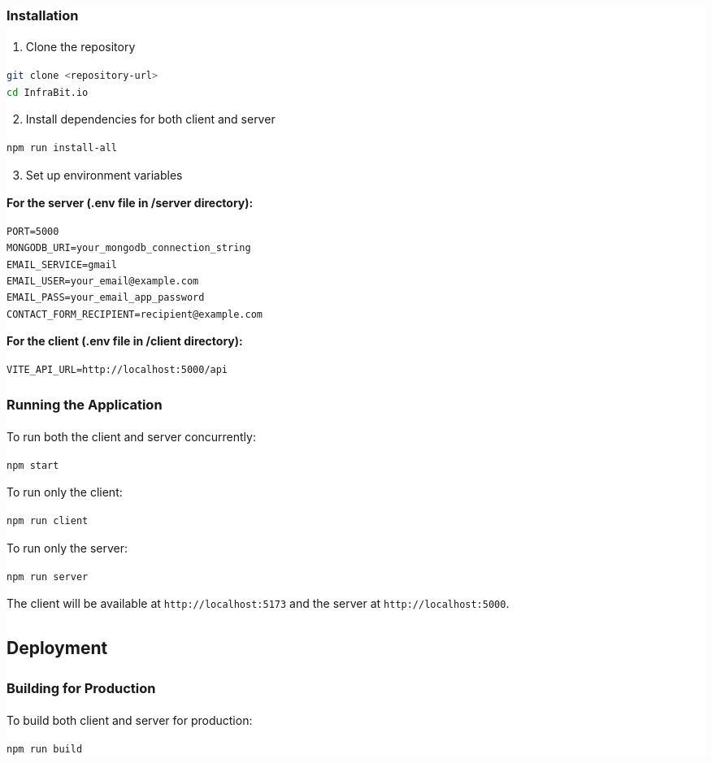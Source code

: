 ### Installation

1. Clone the repository
```bash
git clone <repository-url>
cd InfraBit.io
```

2. Install dependencies for both client and server
```bash
npm run install-all
```

3. Set up environment variables

**For the server (.env file in /server directory):**
```
PORT=5000
MONGODB_URI=your_mongodb_connection_string
EMAIL_SERVICE=gmail
EMAIL_USER=your_email@example.com
EMAIL_PASS=your_email_app_password
CONTACT_FORM_RECIPIENT=recipient@example.com
```

**For the client (.env file in /client directory):**
```
VITE_API_URL=http://localhost:5000/api
```

### Running the Application

To run both the client and server concurrently:
```bash
npm start
```

To run only the client:
```bash
npm run client
```

To run only the server:
```bash
npm run server
```

The client will be available at `http://localhost:5173` and the server at `http://localhost:5000`.

## Deployment

### Building for Production

To build both client and server for production:
```bash
npm run build
```
